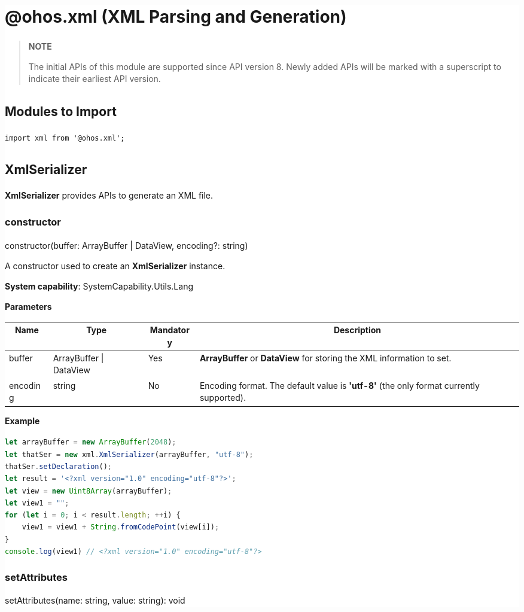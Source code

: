 # @ohos.xml (XML Parsing and Generation)

> **NOTE**
>
> The initial APIs of this module are supported since API version 8. Newly added APIs will be marked with a superscript to indicate their earliest API version.


## Modules to Import

```
import xml from '@ohos.xml';
```

## XmlSerializer

**XmlSerializer** provides APIs to generate an XML file.

### constructor

constructor(buffer: ArrayBuffer | DataView, encoding?: string)

A constructor used to create an **XmlSerializer** instance.

**System capability**: SystemCapability.Utils.Lang

**Parameters**

| Name  | Type                             | Mandatory| Description                                            |
| -------- | --------------------------------- | ---- | ------------------------------------------------ |
| buffer   | ArrayBuffer \| DataView | Yes  | **ArrayBuffer** or **DataView** for storing the XML information to set.|
| encoding | string                            | No  | Encoding format. The default value is **'utf-8'** (the only format currently supported).              |

**Example**

```js
let arrayBuffer = new ArrayBuffer(2048);
let thatSer = new xml.XmlSerializer(arrayBuffer, "utf-8");
thatSer.setDeclaration();
let result = '<?xml version="1.0" encoding="utf-8"?>';
let view = new Uint8Array(arrayBuffer);
let view1 = "";
for (let i = 0; i < result.length; ++i) {
    view1 = view1 + String.fromCodePoint(view[i]);
}
console.log(view1) // <?xml version="1.0" encoding="utf-8"?>
```


### setAttributes

setAttributes(name: string, value: string): void
